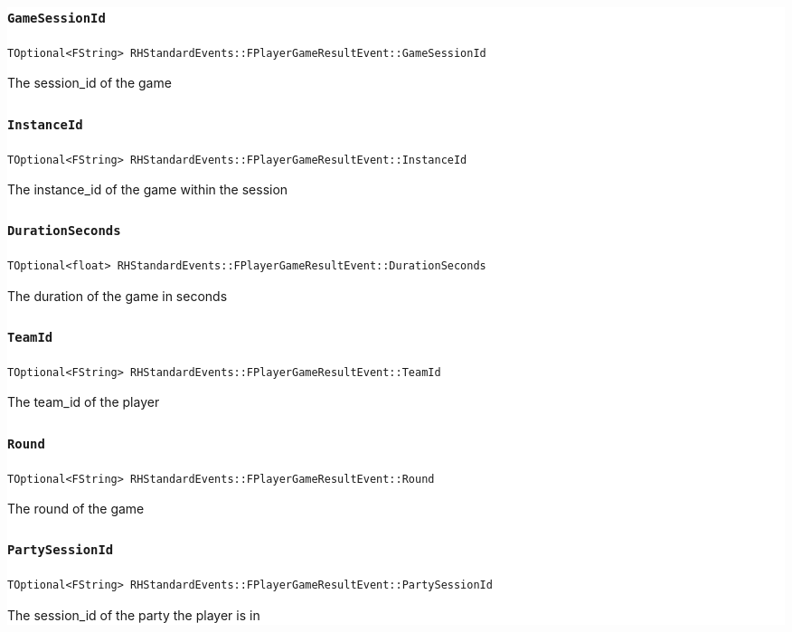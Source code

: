 
### `GameSessionId` <a id="structRHStandardEvents_1_1FPlayerGameResultEvent_1a998cf9acd8bf7ca3a162c62b7989774f"></a>

`TOptional<FString> RHStandardEvents::FPlayerGameResultEvent::GameSessionId`



The session_id of the game 



### `InstanceId` <a id="structRHStandardEvents_1_1FPlayerGameResultEvent_1a3036135c8fde18b3db67538cdf2dbca5"></a>

`TOptional<FString> RHStandardEvents::FPlayerGameResultEvent::InstanceId`



The instance_id of the game within the session 



### `DurationSeconds` <a id="structRHStandardEvents_1_1FPlayerGameResultEvent_1aede2e3d23874e944f318e87fcb588f3d"></a>

`TOptional<float> RHStandardEvents::FPlayerGameResultEvent::DurationSeconds`



The duration of the game in seconds 



### `TeamId` <a id="structRHStandardEvents_1_1FPlayerGameResultEvent_1ae1d77a154cb24e4a449552c004ced8c8"></a>

`TOptional<FString> RHStandardEvents::FPlayerGameResultEvent::TeamId`



The team_id of the player 



### `Round` <a id="structRHStandardEvents_1_1FPlayerGameResultEvent_1ae27ed2a3cdae86c14f81c8a80989547d"></a>

`TOptional<FString> RHStandardEvents::FPlayerGameResultEvent::Round`



The round of the game 



### `PartySessionId` <a id="structRHStandardEvents_1_1FPlayerGameResultEvent_1a3cd4f78c414d84382109f60b78a6034e"></a>

`TOptional<FString> RHStandardEvents::FPlayerGameResultEvent::PartySessionId`



The session_id of the party the player is in 
